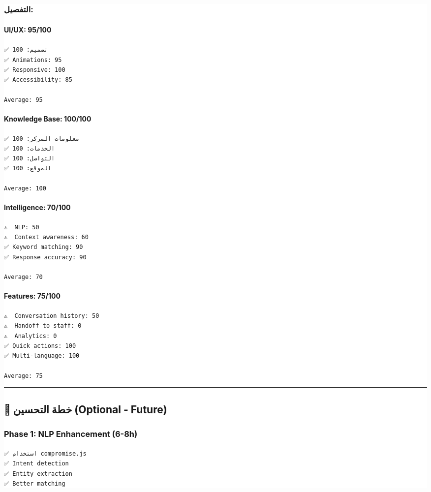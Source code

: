 ### التفصيل:

#### UI/UX: 95/100

```
✅ تصميم: 100
✅ Animations: 95
✅ Responsive: 100
✅ Accessibility: 85

Average: 95
```

#### Knowledge Base: 100/100

```
✅ معلومات المركز: 100
✅ الخدمات: 100
✅ التواصل: 100
✅ الموقع: 100

Average: 100
```

#### Intelligence: 70/100

```
⚠️  NLP: 50
⚠️  Context awareness: 60
✅ Keyword matching: 90
✅ Response accuracy: 90

Average: 70
```

#### Features: 75/100

```
⚠️  Conversation history: 50
⚠️  Handoff to staff: 0
⚠️  Analytics: 0
✅ Quick actions: 100
✅ Multi-language: 100

Average: 75
```

---

## 🎯 خطة التحسين (Optional - Future)

### Phase 1: NLP Enhancement (6-8h)

```
✅ استخدام compromise.js
✅ Intent detection
✅ Entity extraction
✅ Better matching
```
